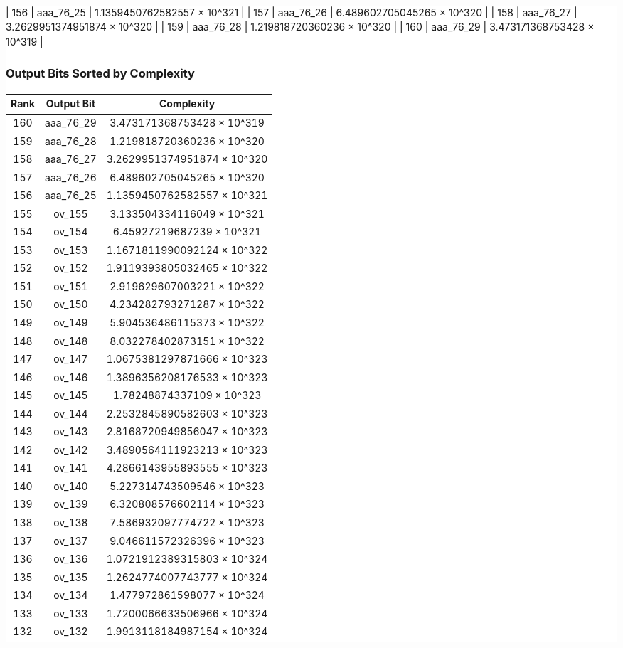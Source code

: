 | 156 | aaa_76_25 | 1.1359450762582557 × 10^321 |
| 157 | aaa_76_26 | 6.489602705045265 × 10^320 |
| 158 | aaa_76_27 | 3.2629951374951874 × 10^320 |
| 159 | aaa_76_28 | 1.219818720360236 × 10^320 |
| 160 | aaa_76_29 | 3.473171368753428 × 10^319 |

### Output Bits Sorted by Complexity

| Rank | Output Bit | Complexity |
|:----:|:----------:|:----------:|
| 160 | aaa_76_29 | 3.473171368753428 × 10^319 |
| 159 | aaa_76_28 | 1.219818720360236 × 10^320 |
| 158 | aaa_76_27 | 3.2629951374951874 × 10^320 |
| 157 | aaa_76_26 | 6.489602705045265 × 10^320 |
| 156 | aaa_76_25 | 1.1359450762582557 × 10^321 |
| 155 | ov_155 | 3.133504334116049 × 10^321 |
| 154 | ov_154 | 6.45927219687239 × 10^321 |
| 153 | ov_153 | 1.1671811990092124 × 10^322 |
| 152 | ov_152 | 1.9119393805032465 × 10^322 |
| 151 | ov_151 | 2.919629607003221 × 10^322 |
| 150 | ov_150 | 4.234282793271287 × 10^322 |
| 149 | ov_149 | 5.904536486115373 × 10^322 |
| 148 | ov_148 | 8.032278402873151 × 10^322 |
| 147 | ov_147 | 1.0675381297871666 × 10^323 |
| 146 | ov_146 | 1.3896356208176533 × 10^323 |
| 145 | ov_145 | 1.78248874337109 × 10^323 |
| 144 | ov_144 | 2.2532845890582603 × 10^323 |
| 143 | ov_143 | 2.8168720949856047 × 10^323 |
| 142 | ov_142 | 3.4890564111923213 × 10^323 |
| 141 | ov_141 | 4.2866143955893555 × 10^323 |
| 140 | ov_140 | 5.227314743509546 × 10^323 |
| 139 | ov_139 | 6.320808576602114 × 10^323 |
| 138 | ov_138 | 7.586932097774722 × 10^323 |
| 137 | ov_137 | 9.046611572326396 × 10^323 |
| 136 | ov_136 | 1.0721912389315803 × 10^324 |
| 135 | ov_135 | 1.2624774007743777 × 10^324 |
| 134 | ov_134 | 1.477972861598077 × 10^324 |
| 133 | ov_133 | 1.7200066633506966 × 10^324 |
| 132 | ov_132 | 1.9913118184987154 × 10^324 |